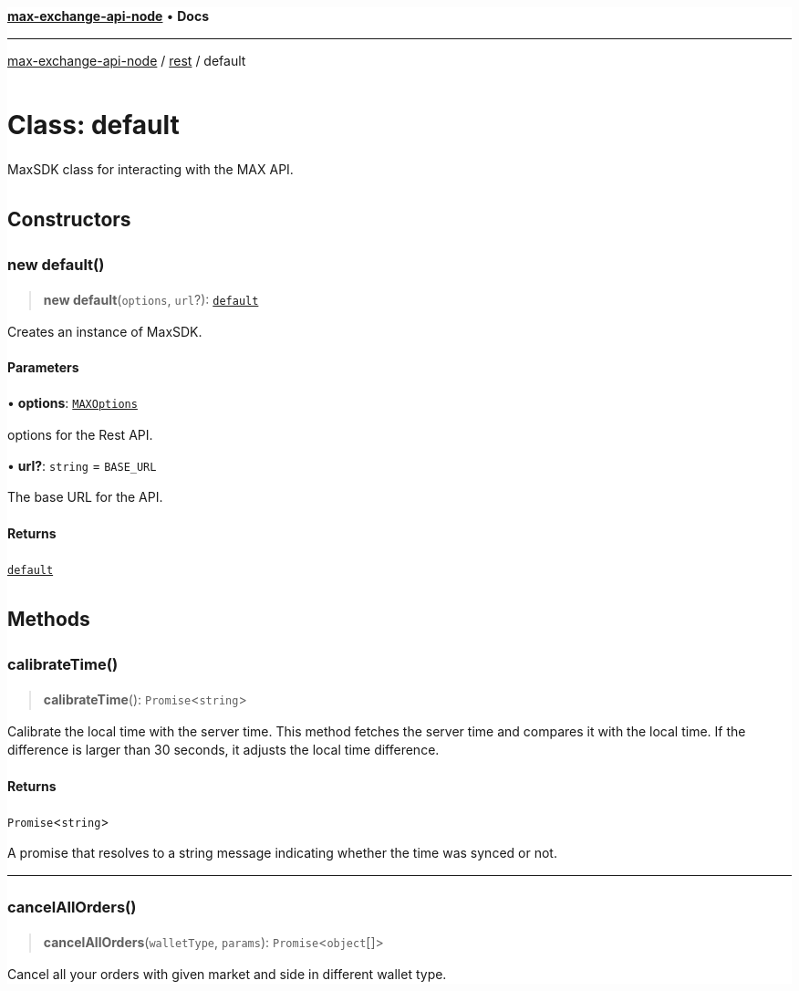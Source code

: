 [**max-exchange-api-node**](../../README.md) • **Docs**

***

[max-exchange-api-node](../../modules.md) / [rest](../README.md) / default

# Class: default

MaxSDK class for interacting with the MAX API.

## Constructors

### new default()

> **new default**(`options`, `url`?): [`default`](default.md)

Creates an instance of MaxSDK.

#### Parameters

• **options**: [`MAXOptions`](../../types/interfaces/MAXOptions.md)

options for the Rest API.

• **url?**: `string` = `BASE_URL`

The base URL for the API.

#### Returns

[`default`](default.md)

## Methods

### calibrateTime()

> **calibrateTime**(): `Promise`\<`string`\>

Calibrate the local time with the server time.
This method fetches the server time and compares it with the local time.
If the difference is larger than 30 seconds, it adjusts the local time difference.

#### Returns

`Promise`\<`string`\>

A promise that resolves to a string message indicating whether the time was synced or not.

***

### cancelAllOrders()

> **cancelAllOrders**(`walletType`, `params`): `Promise`\<`object`[]\>

Cancel all your orders with given market and side in different wallet type.
